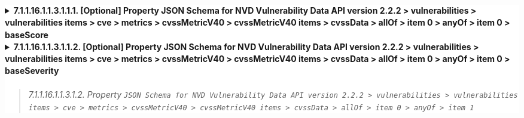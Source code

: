 <details><summary>
<strong> <a name="vulnerabilities_items_cve_metrics_cvssMetricV40_items_cvssData_allOf_i0_anyOf_i0_baseScore"></a>7.1.1.16.1.1.3.1.1.1. [Optional] Property JSON Schema for NVD Vulnerability Data API version 2.2.2 > vulnerabilities > vulnerabilities items > cve > metrics > cvssMetricV40 > cvssMetricV40 items > cvssData > allOf > item 0 > anyOf > item 0 > baseScore</strong>  

</summary></details>

<details><summary>
<strong> <a name="vulnerabilities_items_cve_metrics_cvssMetricV40_items_cvssData_allOf_i0_anyOf_i0_baseSeverity"></a>7.1.1.16.1.1.3.1.1.2. [Optional] Property JSON Schema for NVD Vulnerability Data API version 2.2.2 > vulnerabilities > vulnerabilities items > cve > metrics > cvssMetricV40 > cvssMetricV40 items > cvssData > allOf > item 0 > anyOf > item 0 > baseSeverity</strong>  

</summary></details>

</blockquote>
<blockquote>

###### <a name="vulnerabilities_items_cve_metrics_cvssMetricV40_items_cvssData_allOf_i0_anyOf_i1"></a>7.1.1.16.1.1.3.1.2. Property `JSON Schema for NVD Vulnerability Data API version 2.2.2 > vulnerabilities > vulnerabilities items > cve > metrics > cvssMetricV40 > cvssMetricV40 items > cvssData > allOf > item 0 > anyOf > item 1`
